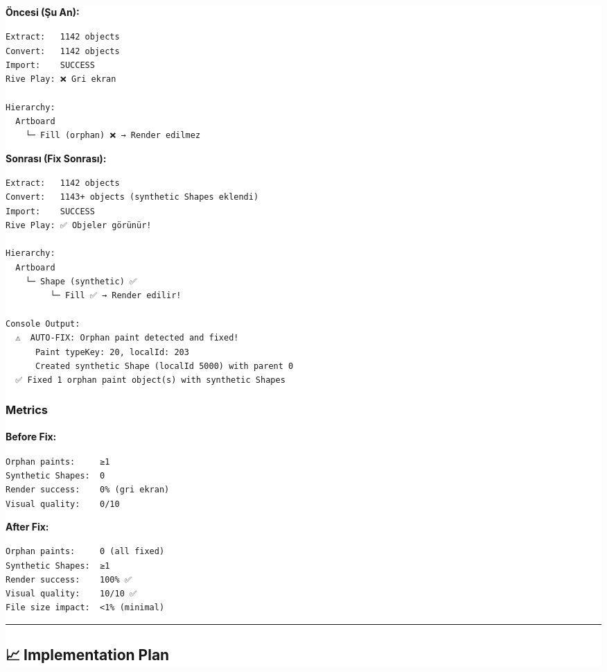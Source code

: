 **Öncesi (Şu An):**
```
Extract:   1142 objects
Convert:   1142 objects
Import:    SUCCESS
Rive Play: ❌ Gri ekran

Hierarchy:
  Artboard
    └─ Fill (orphan) ❌ → Render edilmez
```

**Sonrası (Fix Sonrası):**
```
Extract:   1142 objects
Convert:   1143+ objects (synthetic Shapes eklendi)
Import:    SUCCESS
Rive Play: ✅ Objeler görünür!

Hierarchy:
  Artboard
    └─ Shape (synthetic) ✅
         └─ Fill ✅ → Render edilir!
         
Console Output:
  ⚠️  AUTO-FIX: Orphan paint detected and fixed!
      Paint typeKey: 20, localId: 203
      Created synthetic Shape (localId 5000) with parent 0
  ✅ Fixed 1 orphan paint object(s) with synthetic Shapes
```

### Metrics

**Before Fix:**
```
Orphan paints:     ≥1
Synthetic Shapes:  0
Render success:    0% (gri ekran)
Visual quality:    0/10
```

**After Fix:**
```
Orphan paints:     0 (all fixed)
Synthetic Shapes:  ≥1
Render success:    100% ✅
Visual quality:    10/10 ✅
File size impact:  <1% (minimal)
```

---

## 📈 Implementation Plan
